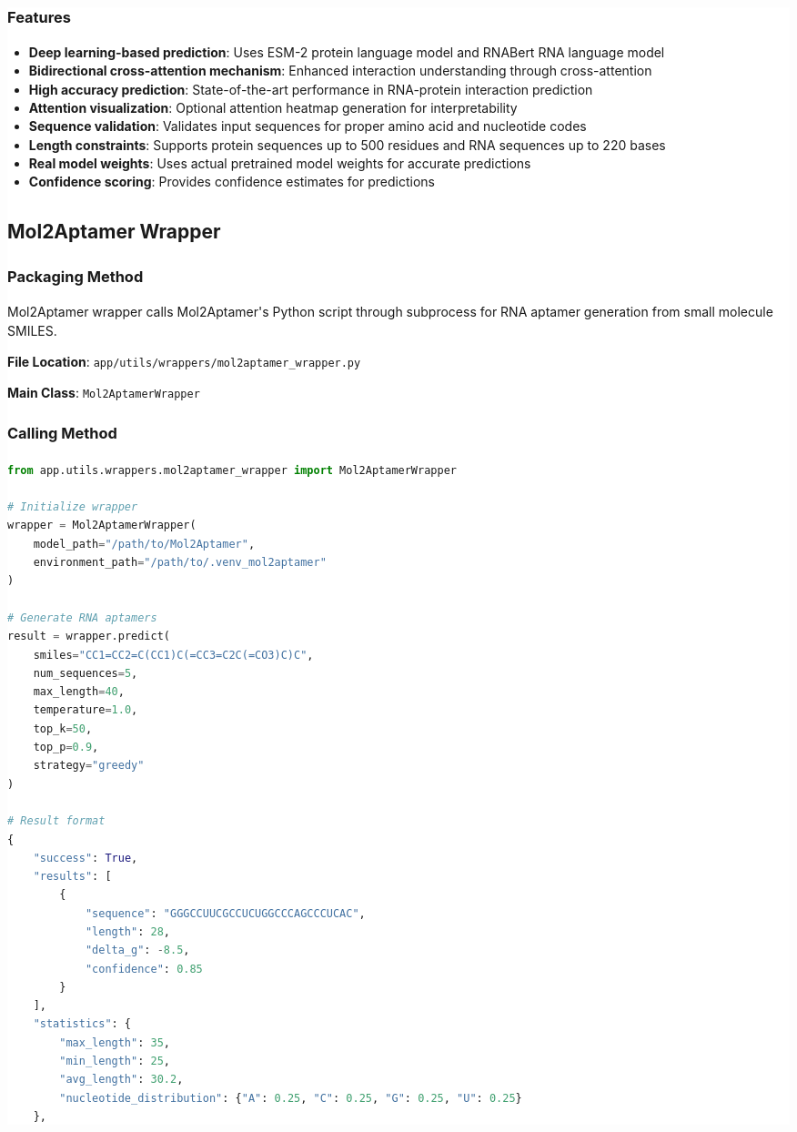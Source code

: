 ### Features

- **Deep learning-based prediction**: Uses ESM-2 protein language model and RNABert RNA language model
- **Bidirectional cross-attention mechanism**: Enhanced interaction understanding through cross-attention
- **High accuracy prediction**: State-of-the-art performance in RNA-protein interaction prediction
- **Attention visualization**: Optional attention heatmap generation for interpretability
- **Sequence validation**: Validates input sequences for proper amino acid and nucleotide codes
- **Length constraints**: Supports protein sequences up to 500 residues and RNA sequences up to 220 bases
- **Real model weights**: Uses actual pretrained model weights for accurate predictions
- **Confidence scoring**: Provides confidence estimates for predictions

## Mol2Aptamer Wrapper

### Packaging Method

Mol2Aptamer wrapper calls Mol2Aptamer's Python script through subprocess for RNA aptamer generation from small molecule SMILES.

**File Location**: `app/utils/wrappers/mol2aptamer_wrapper.py`

**Main Class**: `Mol2AptamerWrapper`

### Calling Method

```python
from app.utils.wrappers.mol2aptamer_wrapper import Mol2AptamerWrapper

# Initialize wrapper
wrapper = Mol2AptamerWrapper(
    model_path="/path/to/Mol2Aptamer",
    environment_path="/path/to/.venv_mol2aptamer"
)

# Generate RNA aptamers
result = wrapper.predict(
    smiles="CC1=CC2=C(CC1)C(=CC3=C2C(=CO3)C)C",
    num_sequences=5,
    max_length=40,
    temperature=1.0,
    top_k=50,
    top_p=0.9,
    strategy="greedy"
)

# Result format
{
    "success": True,
    "results": [
        {
            "sequence": "GGGCCUUCGCCUCUGGCCCAGCCCUCAC",
            "length": 28,
            "delta_g": -8.5,
            "confidence": 0.85
        }
    ],
    "statistics": {
        "max_length": 35,
        "min_length": 25,
        "avg_length": 30.2,
        "nucleotide_distribution": {"A": 0.25, "C": 0.25, "G": 0.25, "U": 0.25}
    },
```